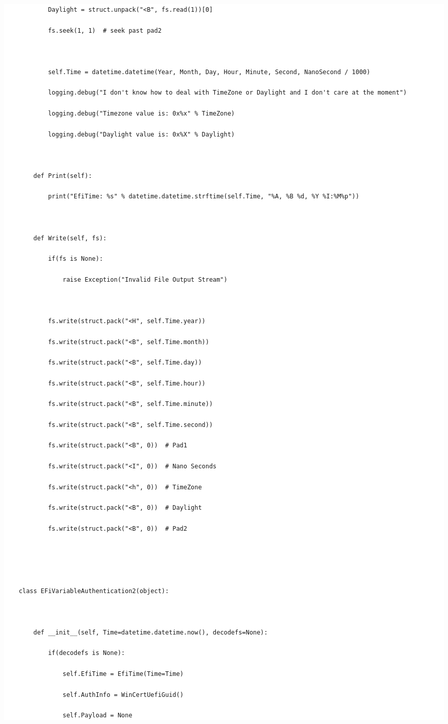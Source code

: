                 Daylight = struct.unpack("<B", fs.read(1))[0]

                fs.seek(1, 1)  # seek past pad2

        

                self.Time = datetime.datetime(Year, Month, Day, Hour, Minute, Second, NanoSecond / 1000)

                logging.debug("I don't know how to deal with TimeZone or Daylight and I don't care at the moment")

                logging.debug("Timezone value is: 0x%x" % TimeZone)

                logging.debug("Daylight value is: 0x%X" % Daylight)

        

            def Print(self):

                print("EfiTime: %s" % datetime.datetime.strftime(self.Time, "%A, %B %d, %Y %I:%M%p"))

        

            def Write(self, fs):

                if(fs is None):

                    raise Exception("Invalid File Output Stream")

        

                fs.write(struct.pack("<H", self.Time.year))

                fs.write(struct.pack("<B", self.Time.month))

                fs.write(struct.pack("<B", self.Time.day))

                fs.write(struct.pack("<B", self.Time.hour))

                fs.write(struct.pack("<B", self.Time.minute))

                fs.write(struct.pack("<B", self.Time.second))

                fs.write(struct.pack("<B", 0))  # Pad1

                fs.write(struct.pack("<I", 0))  # Nano Seconds

                fs.write(struct.pack("<h", 0))  # TimeZone

                fs.write(struct.pack("<B", 0))  # Daylight

                fs.write(struct.pack("<B", 0))  # Pad2

        

        

        class EFiVariableAuthentication2(object):

        

            def __init__(self, Time=datetime.datetime.now(), decodefs=None):

                if(decodefs is None):

                    self.EfiTime = EfiTime(Time=Time)

                    self.AuthInfo = WinCertUefiGuid()

                    self.Payload = None
